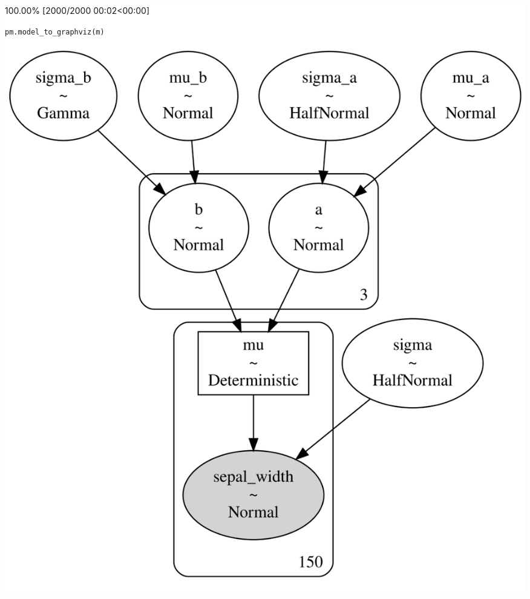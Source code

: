   100.00% [2000/2000 00:02<00:00]
</div>

```python
pm.model_to_graphviz(m)
```

![svg](032_new-group-predictions_files/032_new-group-predictions_10_0.svg)
